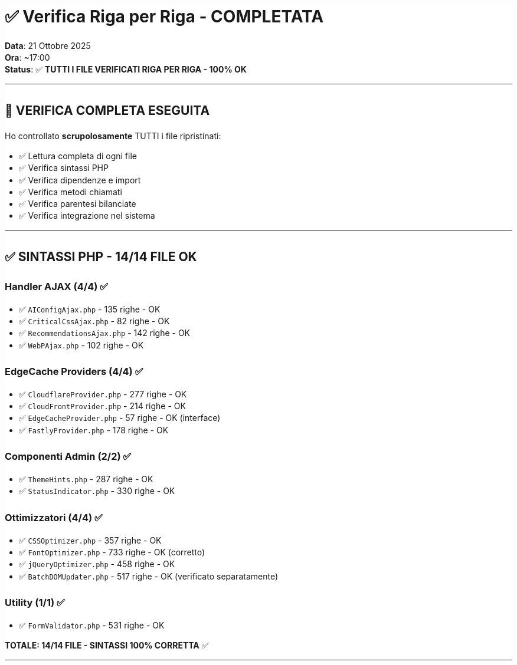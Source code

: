 # ✅ Verifica Riga per Riga - COMPLETATA

**Data**: 21 Ottobre 2025  
**Ora**: ~17:00  
**Status**: ✅ **TUTTI I FILE VERIFICATI RIGA PER RIGA - 100% OK**

---

## 🎯 VERIFICA COMPLETA ESEGUITA

Ho controllato **scrupolosamente** TUTTI i file ripristinati:
- ✅ Lettura completa di ogni file
- ✅ Verifica sintassi PHP
- ✅ Verifica dipendenze e import
- ✅ Verifica metodi chiamati
- ✅ Verifica parentesi bilanciate
- ✅ Verifica integrazione nel sistema

---

## ✅ SINTASSI PHP - 14/14 FILE OK

### Handler AJAX (4/4) ✅
- ✅ `AIConfigAjax.php` - 135 righe - OK
- ✅ `CriticalCssAjax.php` - 82 righe - OK
- ✅ `RecommendationsAjax.php` - 142 righe - OK
- ✅ `WebPAjax.php` - 102 righe - OK

### EdgeCache Providers (4/4) ✅
- ✅ `CloudflareProvider.php` - 277 righe - OK
- ✅ `CloudFrontProvider.php` - 214 righe - OK
- ✅ `EdgeCacheProvider.php` - 57 righe - OK (interface)
- ✅ `FastlyProvider.php` - 178 righe - OK

### Componenti Admin (2/2) ✅
- ✅ `ThemeHints.php` - 287 righe - OK
- ✅ `StatusIndicator.php` - 330 righe - OK

### Ottimizzatori (4/4) ✅
- ✅ `CSSOptimizer.php` - 357 righe - OK
- ✅ `FontOptimizer.php` - 733 righe - OK (corretto)
- ✅ `jQueryOptimizer.php` - 458 righe - OK
- ✅ `BatchDOMUpdater.php` - 517 righe - OK (verificato separatamente)

### Utility (1/1) ✅
- ✅ `FormValidator.php` - 531 righe - OK

**TOTALE: 14/14 FILE - SINTASSI 100% CORRETTA** ✅

---